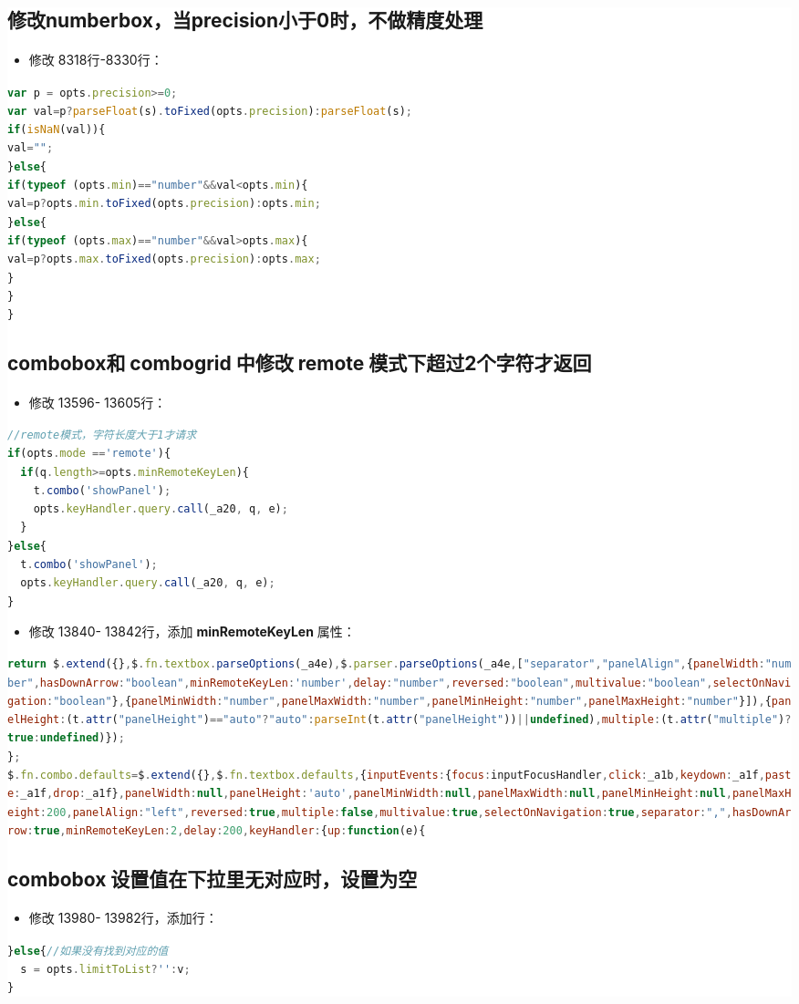 ## 修改numberbox，当precision小于0时，不做精度处理
- 修改 8318行-8330行：
```javascript
var p = opts.precision>=0;
var val=p?parseFloat(s).toFixed(opts.precision):parseFloat(s);
if(isNaN(val)){
val="";
}else{
if(typeof (opts.min)=="number"&&val<opts.min){
val=p?opts.min.toFixed(opts.precision):opts.min;
}else{
if(typeof (opts.max)=="number"&&val>opts.max){
val=p?opts.max.toFixed(opts.precision):opts.max;
}
}
}
```


## combobox和 combogrid 中修改 remote 模式下超过2个字符才返回
- 修改 13596- 13605行：
```javascript
//remote模式，字符长度大于1才请求
if(opts.mode =='remote'){
  if(q.length>=opts.minRemoteKeyLen){
    t.combo('showPanel');
    opts.keyHandler.query.call(_a20, q, e);
  }
}else{
  t.combo('showPanel');
  opts.keyHandler.query.call(_a20, q, e);
}
```

- 修改 13840- 13842行，添加 **minRemoteKeyLen** 属性：
```javascript
return $.extend({},$.fn.textbox.parseOptions(_a4e),$.parser.parseOptions(_a4e,["separator","panelAlign",{panelWidth:"number",hasDownArrow:"boolean",minRemoteKeyLen:'number',delay:"number",reversed:"boolean",multivalue:"boolean",selectOnNavigation:"boolean"},{panelMinWidth:"number",panelMaxWidth:"number",panelMinHeight:"number",panelMaxHeight:"number"}]),{panelHeight:(t.attr("panelHeight")=="auto"?"auto":parseInt(t.attr("panelHeight"))||undefined),multiple:(t.attr("multiple")?true:undefined)});
};
$.fn.combo.defaults=$.extend({},$.fn.textbox.defaults,{inputEvents:{focus:inputFocusHandler,click:_a1b,keydown:_a1f,paste:_a1f,drop:_a1f},panelWidth:null,panelHeight:'auto',panelMinWidth:null,panelMaxWidth:null,panelMinHeight:null,panelMaxHeight:200,panelAlign:"left",reversed:true,multiple:false,multivalue:true,selectOnNavigation:true,separator:",",hasDownArrow:true,minRemoteKeyLen:2,delay:200,keyHandler:{up:function(e){
```


## combobox 设置值在下拉里无对应时，设置为空
- 修改 13980- 13982行，添加行：
```javascript
}else{//如果没有找到对应的值
  s = opts.limitToList?'':v;
}
```
